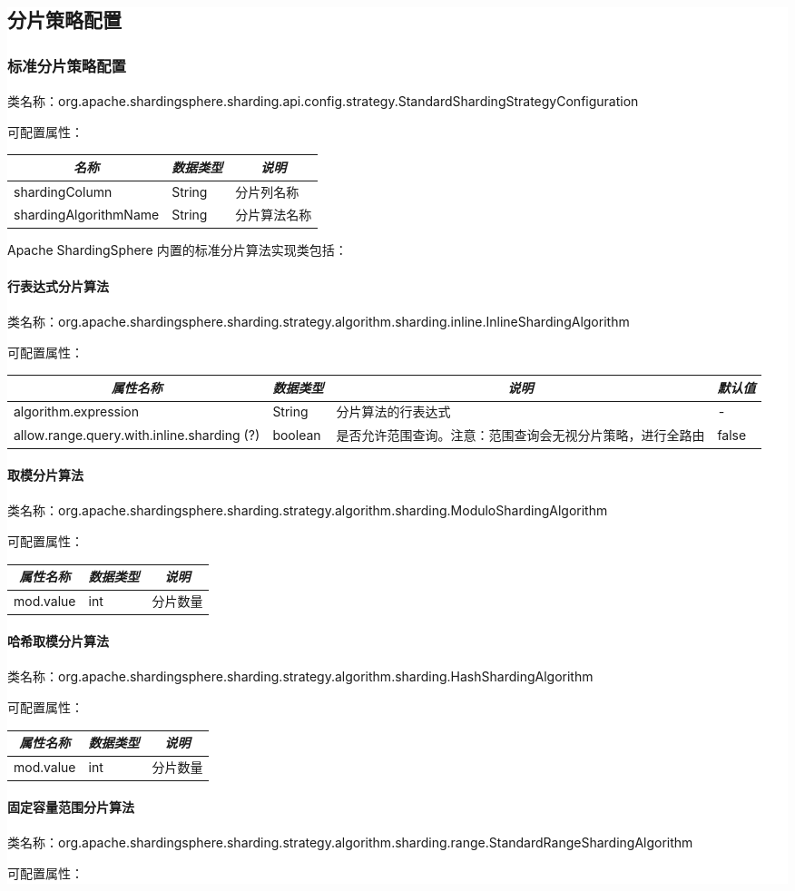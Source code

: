 ## 分片策略配置

### 标准分片策略配置

类名称：org.apache.shardingsphere.sharding.api.config.strategy.StandardShardingStrategyConfiguration

可配置属性：

| *名称*                 | *数据类型* | *说明*      |
| --------------------- | ---------- | ---------- |
| shardingColumn        | String     | 分片列名称   |
| shardingAlgorithmName | String     | 分片算法名称 |

Apache ShardingSphere 内置的标准分片算法实现类包括：

#### 行表达式分片算法

类名称：org.apache.shardingsphere.sharding.strategy.algorithm.sharding.inline.InlineShardingAlgorithm

可配置属性：

| *属性名称*                                 | *数据类型* | *说明*                                              | *默认值* |
| ----------------------------------------- | --------- | --------------------------------------------------- | ------- |
| algorithm.expression                      | String    | 分片算法的行表达式                                    | -       |
| allow.range.query.with.inline.sharding (?)| boolean   | 是否允许范围查询。注意：范围查询会无视分片策略，进行全路由 | false   |

#### 取模分片算法

类名称：org.apache.shardingsphere.sharding.strategy.algorithm.sharding.ModuloShardingAlgorithm

可配置属性：

| *属性名称* | *数据类型* | *说明*  |
| --------- | --------- | ------- |
| mod.value | int       | 分片数量 |

#### 哈希取模分片算法

类名称：org.apache.shardingsphere.sharding.strategy.algorithm.sharding.HashShardingAlgorithm

可配置属性：

| *属性名称* | *数据类型* | *说明*  |
| --------- | --------- | ------- |
| mod.value | int       | 分片数量 |

#### 固定容量范围分片算法

类名称：org.apache.shardingsphere.sharding.strategy.algorithm.sharding.range.StandardRangeShardingAlgorithm

可配置属性：
